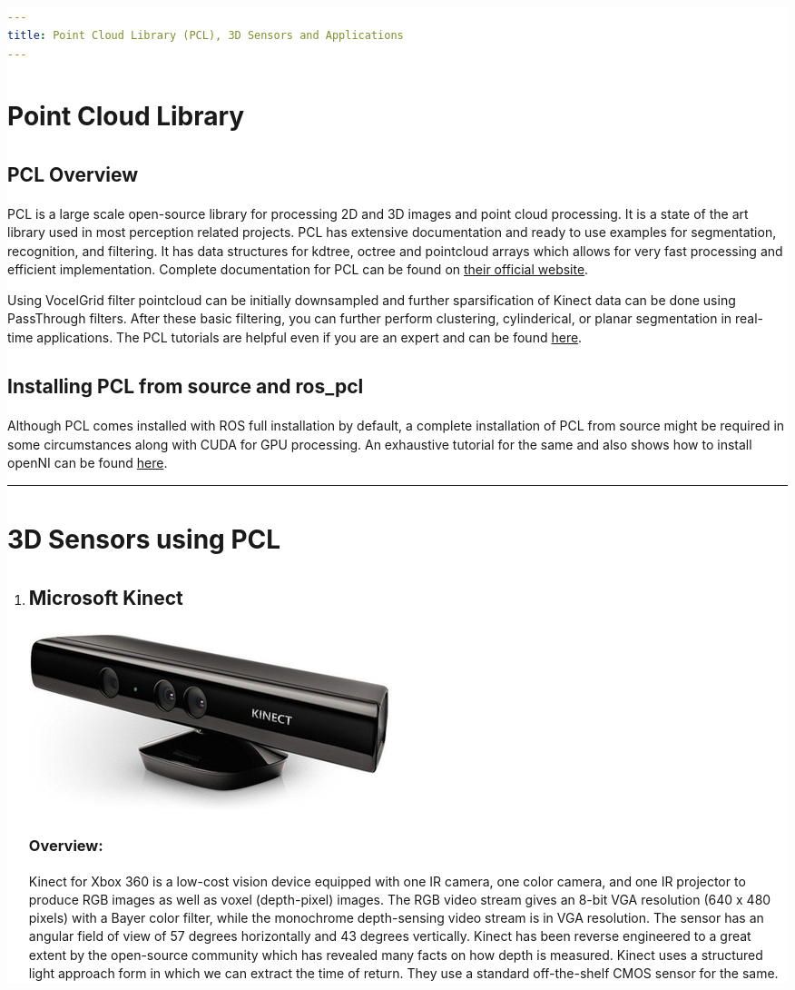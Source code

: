```yaml
---
title: Point Cloud Library (PCL), 3D Sensors and Applications
---
```


# Point Cloud Library

## PCL Overview
PCL is a large scale open-source library for processing 2D and 3D images and point cloud processing. It is a state of the art library used in most perception related projects. PCL has extensive documentation and ready to use examples for segmentation, recognition, and filtering. It has data structures for kdtree, octree and pointcloud arrays which allows for very fast processing and efficient implementation. Complete documentation for PCL can be found on [their official website](http://pointclouds.org/documentation/).

Using VocelGrid filter pointcloud can be initially downsampled and further sparsification of Kinect data can be done using PassThrough filters. After these basic filtering, you can further perform clustering, cylinderical, or planar segmentation in real-time applications. The PCL tutorials are helpful even if you are an expert and can be found [here](http://pointclouds.org/documentation/tutorials/index.php#filtering-tutorial).

## Installing PCL from source and ros_pcl
Although PCL comes installed with ROS full installation by default, a complete installation of PCL from source might be required in some circumstances along with CUDA for GPU processing. An exhaustive tutorial for the same and also shows how to install openNI can be found [here](https://robotica.unileon.es/mediawiki/index.php/PCL/OpenNI_tutorial_1:_Installing_and_testing).

---
# 3D Sensors using PCL

1. ## Microsoft Kinect

    ![Kinect](assets/kinect.jpg)

    ### Overview:
    Kinect for Xbox 360 is a low-cost vision device equipped with one IR camera, one color camera, and one IR projector to produce RGB images as well as voxel (depth-pixel) images. The RGB video stream gives an 8-bit VGA resolution (640 x 480 pixels) with a Bayer color filter, while the monochrome depth-sensing video stream is in VGA resolution. The sensor has an angular field of view of 57 degrees horizontally and 43 degrees vertically. Kinect has been reverse engineered to a great extent by the open-source community which has revealed many facts on how depth is measured. Kinect uses a structured light approach form in which we can extract the time of return. They use a standard off-the-shelf CMOS sensor for the same.
